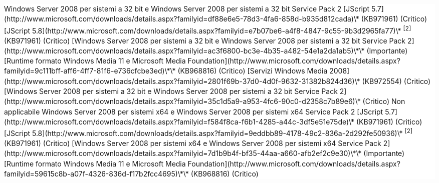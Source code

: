 </td>
</tr>
<tr>
<td style="border:1px solid black;">
Windows Server 2008 per sistemi a 32 bit e Windows Server 2008 per sistemi a 32 bit Service Pack 2
</td>
<td style="border:1px solid black;">
[JScript 5.7](http://www.microsoft.com/downloads/details.aspx?familyid=df88e6e5-78d3-4fa6-858d-b935d812cada)\*  
(KB971961)  
(Critico)  
[JScript 5.8](http://www.microsoft.com/downloads/details.aspx?familyid=e7b07be6-a4f8-4847-9c55-9b3d2965fa77)\* <sup>[2]</sup>
(KB971961)  
(Critico)
</td>
<td style="border:1px solid black;">
[Windows Server 2008 per sistemi a 32 bit e Windows Server 2008 per sistemi a 32 bit Service Pack 2](http://www.microsoft.com/downloads/details.aspx?familyid=ac3f6800-bc3e-4b35-a482-54e1a2da1ab5)\*\*  
(Importante)
</td>
<td style="border:1px solid black;">
[Runtime formato Windows Media 11 e Microsoft Media Foundation](http://www.microsoft.com/downloads/details.aspx?familyid=9c111bff-aff6-4ff7-81f6-e736cfcbe3ed)\*\*  
(KB968816)  
(Critico)  
[Servizi Windows Media 2008](http://www.microsoft.com/downloads/details.aspx?familyid=2801f69b-37d0-4d0f-9632-31382b824d36)\*  
(KB972554)  
(Critico)
</td>
<td style="border:1px solid black;">
[Windows Server 2008 per sistemi a 32 bit e Windows Server 2008 per sistemi a 32 bit Service Pack 2](http://www.microsoft.com/downloads/details.aspx?familyid=35c1d5a9-a953-4fc6-90c0-d2358c7b89e6)\*  
(Critico)
</td>
<td style="border:1px solid black;">
Non applicabile
</td>
</tr>
<tr class="alternateRow">
<td style="border:1px solid black;">
Windows Server 2008 per sistemi x64 e Windows Server 2008 per sistemi x64 Service Pack 2
</td>
<td style="border:1px solid black;">
[JScript 5.7](http://www.microsoft.com/downloads/details.aspx?familyid=f584f8ca-f6b1-4285-a44c-3df5e51e75de)\*  
(KB971961)  
(Critico)  
[JScript 5.8](http://www.microsoft.com/downloads/details.aspx?familyid=9eddbb89-4178-49c2-836a-2d292fe50936)\* <sup>[2]</sup>
(KB971961)  
(Critico)
</td>
<td style="border:1px solid black;">
[Windows Server 2008 per sistemi x64 e Windows Server 2008 per sistemi x64 Service Pack 2](http://www.microsoft.com/downloads/details.aspx?familyid=7d1b9b4f-bf35-44aa-a660-afb2ef2c9e30)\*\*  
(Importante)
</td>
<td style="border:1px solid black;">
[Runtime formato Windows Media 11 e Microsoft Media Foundation](http://www.microsoft.com/downloads/details.aspx?familyid=59615c8b-a07f-4326-836d-f17b2fcc4695)\*\*  
(KB968816)  
(Critico)  